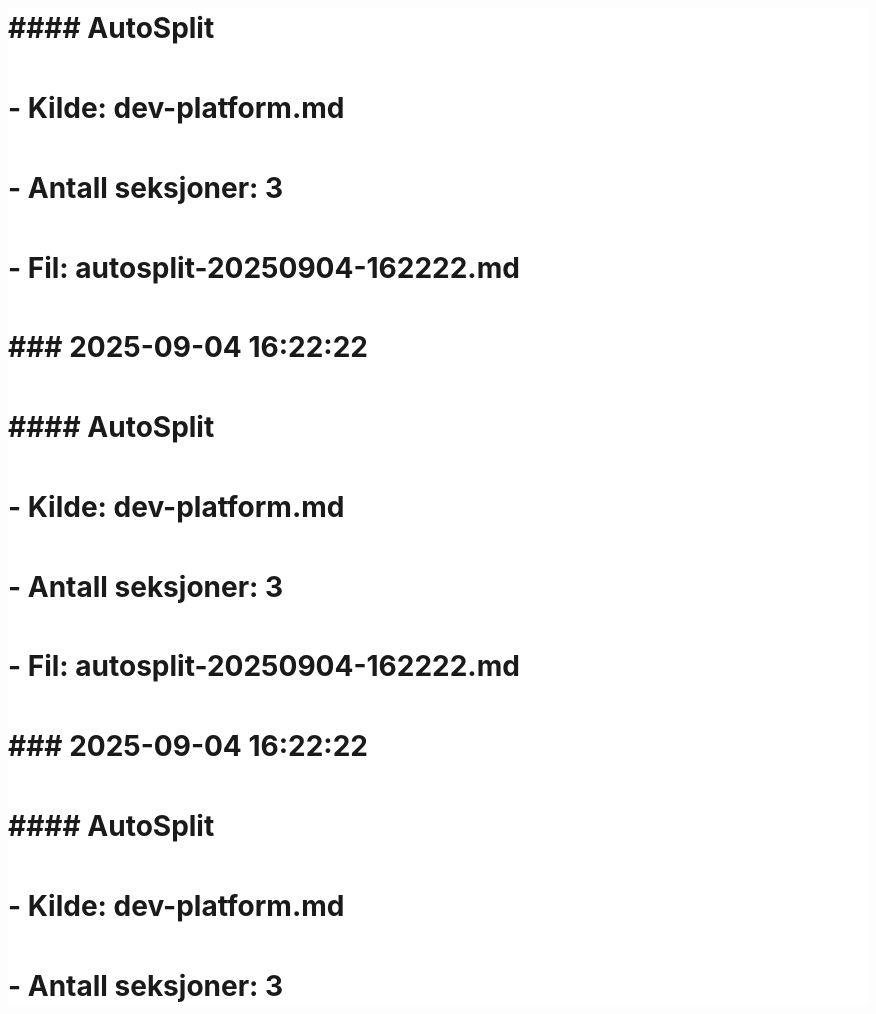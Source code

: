 # \#### AutoSplit

# \- Kilde: dev-platform.md

# \- Antall seksjoner: 3

# \- Fil: autosplit-20250904-162222.md

#

#

#

#

# \### 2025-09-04 16:22:22

# \#### AutoSplit

# \- Kilde: dev-platform.md

# \- Antall seksjoner: 3

# \- Fil: autosplit-20250904-162222.md

#

#

#

#

# \### 2025-09-04 16:22:22

# \#### AutoSplit

# \- Kilde: dev-platform.md

# \- Antall seksjoner: 3
